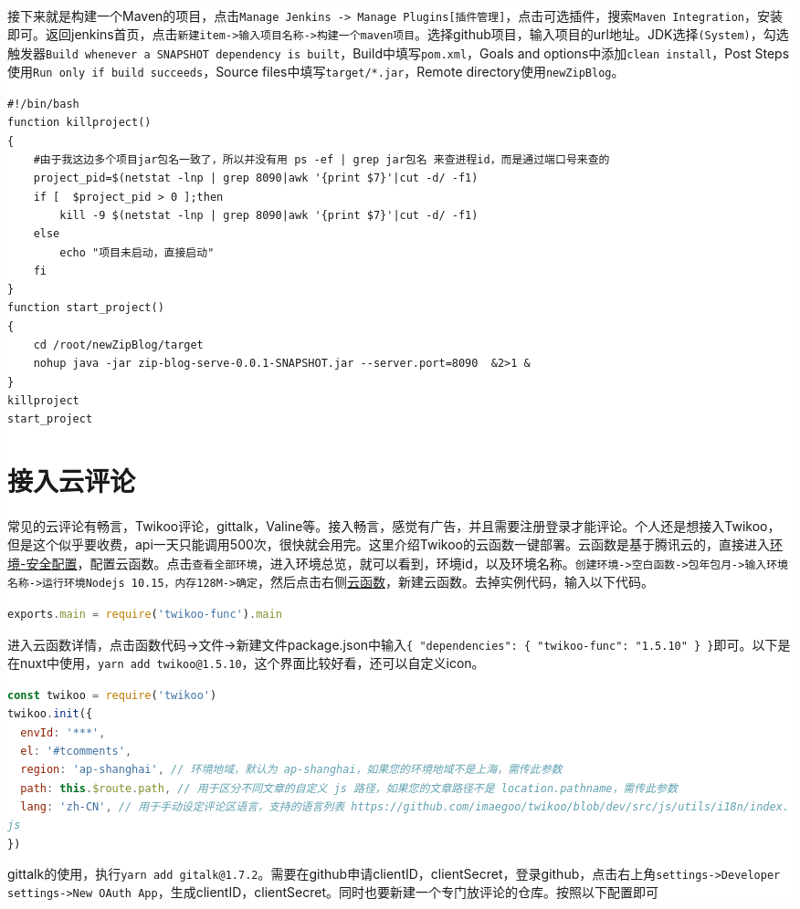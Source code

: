 接下来就是构建一个Maven的项目，点击`Manage Jenkins -> Manage Plugins[插件管理]`，点击可选插件，搜索`Maven Integration`，安装即可。返回jenkins首页，点击`新建item->输入项目名称->构建一个maven项目`。选择github项目，输入项目的url地址。JDK选择`(System)`，勾选触发器`Build whenever a SNAPSHOT dependency is built`，Build中填写`pom.xml`，Goals and options中添加`clean install`，Post Steps使用`Run only if build succeeds`，Source files中填写`target/*.jar`，Remote directory使用`newZipBlog`。

```shell
#!/bin/bash
function killproject()
{
    #由于我这边多个项目jar包名一致了，所以并没有用 ps -ef | grep jar包名 来查进程id，而是通过端口号来查的
    project_pid=$(netstat -lnp | grep 8090|awk '{print $7}'|cut -d/ -f1)
    if [  $project_pid > 0 ];then
        kill -9 $(netstat -lnp | grep 8090|awk '{print $7}'|cut -d/ -f1)
    else
        echo "项目未启动，直接启动"
    fi
}
function start_project()
{
    cd /root/newZipBlog/target
    nohup java -jar zip-blog-serve-0.0.1-SNAPSHOT.jar --server.port=8090  &2>1 &
}
killproject
start_project
```

# 接入云评论

常见的云评论有畅言，Twikoo评论，gittalk，Valine等。接入畅言，感觉有广告，并且需要注册登录才能评论。个人还是想接入Twikoo，但是这个似乎要收费，api一天只能调用500次，很快就会用完。这里介绍Twikoo的云函数一键部署。云函数是基于腾讯云的，直接进入[环境-安全配置](https://console.cloud.tencent.com/tcb/env/safety)，配置云函数。点击`查看全部环境`，进入环境总览，就可以看到，环境id，以及环境名称。`创建环境->空白函数->包年包月->输入环境名称->运行环境Nodejs 10.15，内存128M->确定`，然后点击右侧[云函数](https://console.cloud.tencent.com/tcb/scf/index?envId=zipblog-7gf2s5zga5ea47b1&rid=4&function=twikoo&reqId=&tabId=function)，新建云函数。去掉实例代码，输入以下代码。

```js
exports.main = require('twikoo-func').main
```

进入云函数详情，点击函数代码->文件->新建文件package.json中输入`{ "dependencies": { "twikoo-func": "1.5.10" } }`即可。以下是在nuxt中使用，`yarn add twikoo@1.5.10`，这个界面比较好看，还可以自定义icon。

```js
const twikoo = require('twikoo')
twikoo.init({
  envId: '***',
  el: '#tcomments',
  region: 'ap-shanghai', // 环境地域，默认为 ap-shanghai，如果您的环境地域不是上海，需传此参数
  path: this.$route.path, // 用于区分不同文章的自定义 js 路径，如果您的文章路径不是 location.pathname，需传此参数
  lang: 'zh-CN', // 用于手动设定评论区语言，支持的语言列表 https://github.com/imaegoo/twikoo/blob/dev/src/js/utils/i18n/index.js
})
```

gittalk的使用，执行`yarn add gitalk@1.7.2`。需要在github申请clientID，clientSecret，登录github，点击右上角`settings->Developer settings->New OAuth App`，生成clientID，clientSecret。同时也要新建一个专门放评论的仓库。按照以下配置即可
